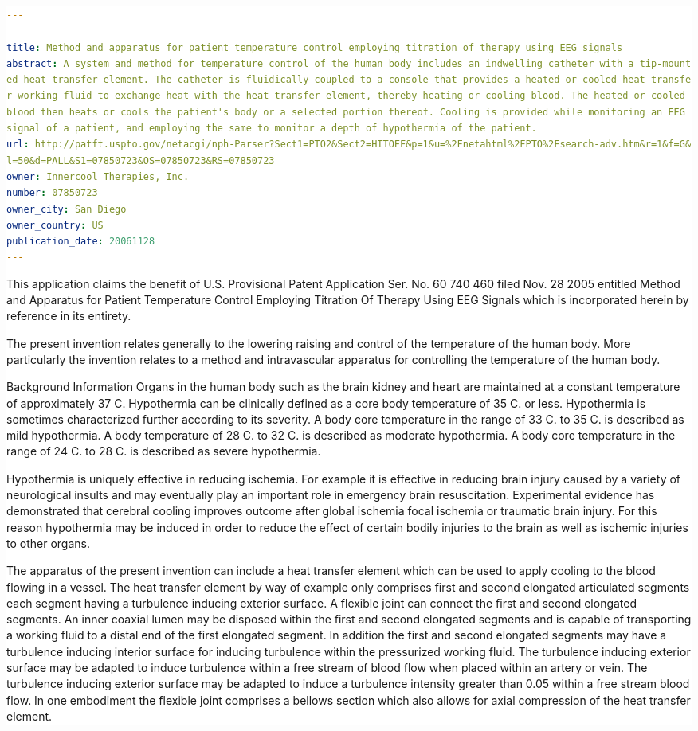 ```yaml
---

title: Method and apparatus for patient temperature control employing titration of therapy using EEG signals
abstract: A system and method for temperature control of the human body includes an indwelling catheter with a tip-mounted heat transfer element. The catheter is fluidically coupled to a console that provides a heated or cooled heat transfer working fluid to exchange heat with the heat transfer element, thereby heating or cooling blood. The heated or cooled blood then heats or cools the patient's body or a selected portion thereof. Cooling is provided while monitoring an EEG signal of a patient, and employing the same to monitor a depth of hypothermia of the patient.
url: http://patft.uspto.gov/netacgi/nph-Parser?Sect1=PTO2&Sect2=HITOFF&p=1&u=%2Fnetahtml%2FPTO%2Fsearch-adv.htm&r=1&f=G&l=50&d=PALL&S1=07850723&OS=07850723&RS=07850723
owner: Innercool Therapies, Inc.
number: 07850723
owner_city: San Diego
owner_country: US
publication_date: 20061128
---
```

This application claims the benefit of U.S. Provisional Patent Application Ser. No. 60 740 460 filed Nov. 28 2005 entitled Method and Apparatus for Patient Temperature Control Employing Titration Of Therapy Using EEG Signals which is incorporated herein by reference in its entirety.

The present invention relates generally to the lowering raising and control of the temperature of the human body. More particularly the invention relates to a method and intravascular apparatus for controlling the temperature of the human body.

Background Information Organs in the human body such as the brain kidney and heart are maintained at a constant temperature of approximately 37 C. Hypothermia can be clinically defined as a core body temperature of 35 C. or less. Hypothermia is sometimes characterized further according to its severity. A body core temperature in the range of 33 C. to 35 C. is described as mild hypothermia. A body temperature of 28 C. to 32 C. is described as moderate hypothermia. A body core temperature in the range of 24 C. to 28 C. is described as severe hypothermia.

Hypothermia is uniquely effective in reducing ischemia. For example it is effective in reducing brain injury caused by a variety of neurological insults and may eventually play an important role in emergency brain resuscitation. Experimental evidence has demonstrated that cerebral cooling improves outcome after global ischemia focal ischemia or traumatic brain injury. For this reason hypothermia may be induced in order to reduce the effect of certain bodily injuries to the brain as well as ischemic injuries to other organs.

The apparatus of the present invention can include a heat transfer element which can be used to apply cooling to the blood flowing in a vessel. The heat transfer element by way of example only comprises first and second elongated articulated segments each segment having a turbulence inducing exterior surface. A flexible joint can connect the first and second elongated segments. An inner coaxial lumen may be disposed within the first and second elongated segments and is capable of transporting a working fluid to a distal end of the first elongated segment. In addition the first and second elongated segments may have a turbulence inducing interior surface for inducing turbulence within the pressurized working fluid. The turbulence inducing exterior surface may be adapted to induce turbulence within a free stream of blood flow when placed within an artery or vein. The turbulence inducing exterior surface may be adapted to induce a turbulence intensity greater than 0.05 within a free stream blood flow. In one embodiment the flexible joint comprises a bellows section which also allows for axial compression of the heat transfer element.
